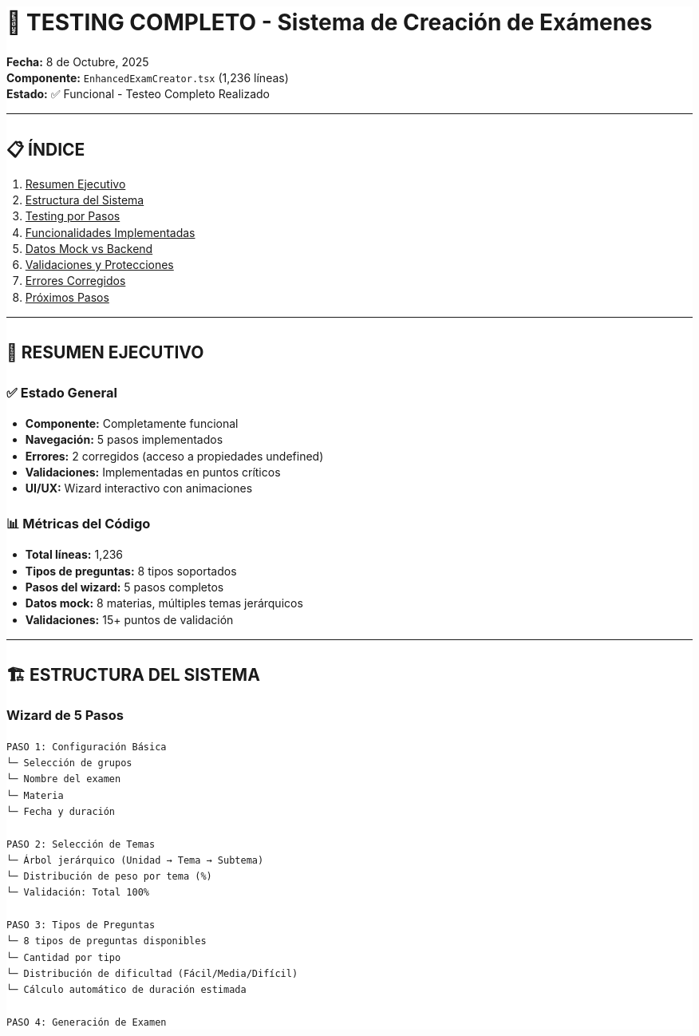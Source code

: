 # 🧪 TESTING COMPLETO - Sistema de Creación de Exámenes

**Fecha:** 8 de Octubre, 2025  
**Componente:** `EnhancedExamCreator.tsx` (1,236 líneas)  
**Estado:** ✅ Funcional - Testeo Completo Realizado

---

## 📋 ÍNDICE

1. [Resumen Ejecutivo](#resumen-ejecutivo)
2. [Estructura del Sistema](#estructura-del-sistema)
3. [Testing por Pasos](#testing-por-pasos)
4. [Funcionalidades Implementadas](#funcionalidades-implementadas)
5. [Datos Mock vs Backend](#datos-mock-vs-backend)
6. [Validaciones y Protecciones](#validaciones-y-protecciones)
7. [Errores Corregidos](#errores-corregidos)
8. [Próximos Pasos](#próximos-pasos)

---

## 🎯 RESUMEN EJECUTIVO

### ✅ Estado General
- **Componente:** Completamente funcional
- **Navegación:** 5 pasos implementados
- **Errores:** 2 corregidos (acceso a propiedades undefined)
- **Validaciones:** Implementadas en puntos críticos
- **UI/UX:** Wizard interactivo con animaciones

### 📊 Métricas del Código
- **Total líneas:** 1,236
- **Tipos de preguntas:** 8 tipos soportados
- **Pasos del wizard:** 5 pasos completos
- **Datos mock:** 8 materias, múltiples temas jerárquicos
- **Validaciones:** 15+ puntos de validación

---

## 🏗️ ESTRUCTURA DEL SISTEMA

### **Wizard de 5 Pasos**

```
PASO 1: Configuración Básica
└─ Selección de grupos
└─ Nombre del examen
└─ Materia
└─ Fecha y duración

PASO 2: Selección de Temas
└─ Árbol jerárquico (Unidad → Tema → Subtema)
└─ Distribución de peso por tema (%)
└─ Validación: Total 100%

PASO 3: Tipos de Preguntas
└─ 8 tipos de preguntas disponibles
└─ Cantidad por tipo
└─ Distribución de dificultad (Fácil/Media/Difícil)
└─ Cálculo automático de duración estimada

PASO 4: Generación de Examen
```